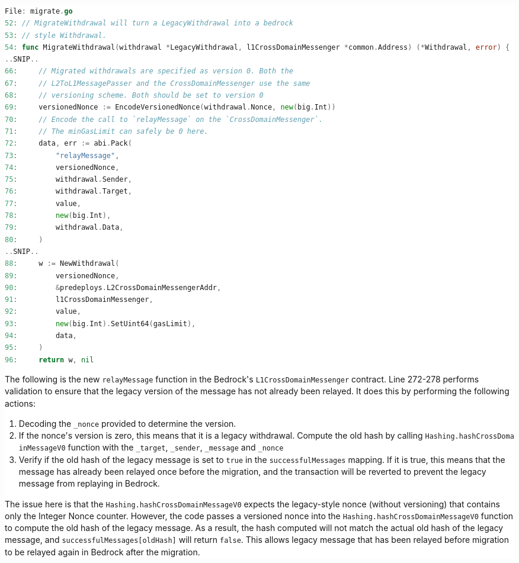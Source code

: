 ```go
File: migrate.go
52: // MigrateWithdrawal will turn a LegacyWithdrawal into a bedrock
53: // style Withdrawal.
54: func MigrateWithdrawal(withdrawal *LegacyWithdrawal, l1CrossDomainMessenger *common.Address) (*Withdrawal, error) {
..SNIP..
66: 	// Migrated withdrawals are specified as version 0. Both the
67: 	// L2ToL1MessagePasser and the CrossDomainMessenger use the same
68: 	// versioning scheme. Both should be set to version 0
69: 	versionedNonce := EncodeVersionedNonce(withdrawal.Nonce, new(big.Int))
70: 	// Encode the call to `relayMessage` on the `CrossDomainMessenger`.
71: 	// The minGasLimit can safely be 0 here.
72: 	data, err := abi.Pack(
73: 		"relayMessage",
74: 		versionedNonce,
75: 		withdrawal.Sender,
76: 		withdrawal.Target,
77: 		value,
78: 		new(big.Int),
79: 		withdrawal.Data,
80: 	)
..SNIP..
88: 	w := NewWithdrawal(
89: 		versionedNonce,
90: 		&predeploys.L2CrossDomainMessengerAddr,
91: 		l1CrossDomainMessenger,
92: 		value,
93: 		new(big.Int).SetUint64(gasLimit),
94: 		data,
95: 	)
96: 	return w, nil
```

The following is the new `relayMessage` function in the Bedrock's `L1CrossDomainMessenger` contract. Line 272-278 performs validation to ensure that the legacy version of the message has not already been relayed. It does this by performing the following actions:

1) Decoding the `_nonce` provided to determine the version.
2) If the nonce's version is zero, this means that it is a legacy withdrawal. Compute the old hash by calling `Hashing.hashCrossDomainMessageV0` function with the `_target`, `_sender`, `_message` and `_nonce`
3) Verify if the old hash of the legacy message is set to `true` in the `successfulMessages` mapping. If it is true, this means that the message has already been relayed once before the migration, and the transaction will be reverted to prevent the legacy message from replaying in Bedrock.

The issue here is that the `Hashing.hashCrossDomainMessageV0` expects the legacy-style nonce (without versioning) that contains only the Integer Nonce counter. However, the code passes a versioned nonce into the `Hashing.hashCrossDomainMessageV0` function to compute the old hash of the legacy message. As a result, the hash computed will not match the actual old hash of the legacy message, and `successfulMessages[oldHash]` will return `false`. This allows legacy message that has been relayed before migration to be relayed again in Bedrock after the migration.
